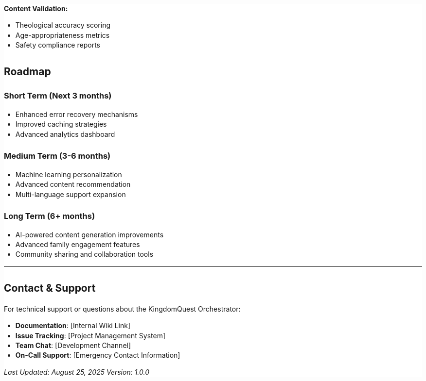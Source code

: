 **Content Validation:**
- Theological accuracy scoring
- Age-appropriateness metrics
- Safety compliance reports

## Roadmap

### Short Term (Next 3 months)
- Enhanced error recovery mechanisms
- Improved caching strategies
- Advanced analytics dashboard

### Medium Term (3-6 months)
- Machine learning personalization
- Advanced content recommendation
- Multi-language support expansion

### Long Term (6+ months)
- AI-powered content generation improvements
- Advanced family engagement features
- Community sharing and collaboration tools

---

## Contact & Support

For technical support or questions about the KingdomQuest Orchestrator:

- **Documentation**: [Internal Wiki Link]
- **Issue Tracking**: [Project Management System]
- **Team Chat**: [Development Channel]
- **On-Call Support**: [Emergency Contact Information]

*Last Updated: August 25, 2025*
*Version: 1.0.0*